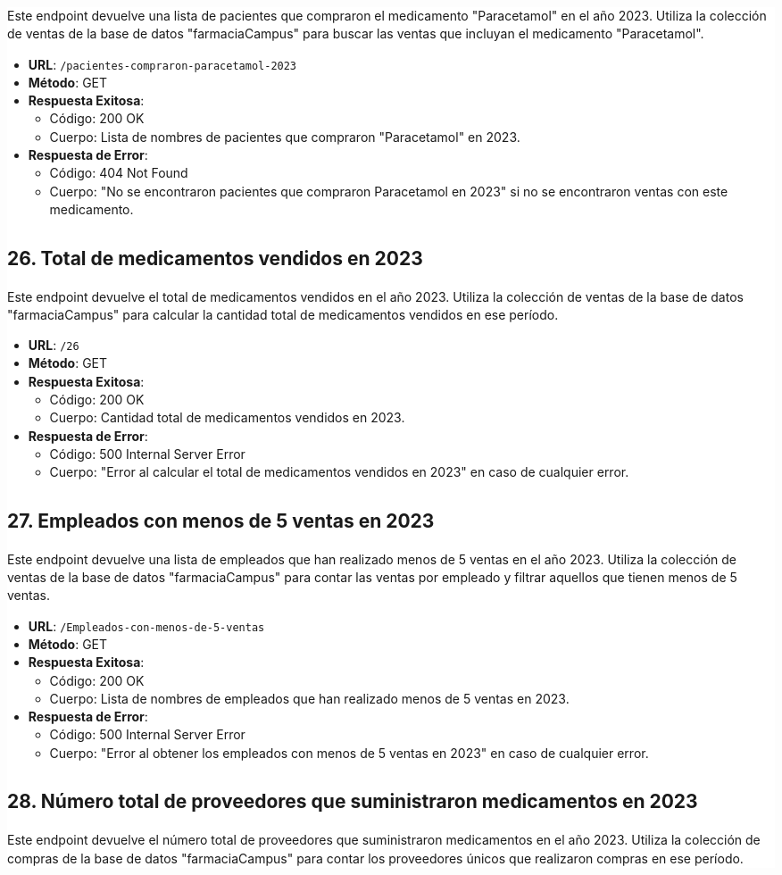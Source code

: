 Este endpoint devuelve una lista de pacientes que compraron el medicamento "Paracetamol" en el año 2023. Utiliza la colección de ventas de la base de datos "farmaciaCampus" para buscar las ventas que incluyan el medicamento "Paracetamol".

- **URL**: `/pacientes-compraron-paracetamol-2023`
- **Método**: GET
- **Respuesta Exitosa**:
  - Código: 200 OK
  - Cuerpo: Lista de nombres de pacientes que compraron "Paracetamol" en 2023.
- **Respuesta de Error**:
  - Código: 404 Not Found
  - Cuerpo: "No se encontraron pacientes que compraron Paracetamol en 2023" si no se encontraron ventas con este medicamento.

## 26. Total de medicamentos vendidos en 2023

Este endpoint devuelve el total de medicamentos vendidos en el año 2023. Utiliza la colección de ventas de la base de datos "farmaciaCampus" para calcular la cantidad total de medicamentos vendidos en ese período.

- **URL**: `/26`
- **Método**: GET
- **Respuesta Exitosa**:
  - Código: 200 OK
  - Cuerpo: Cantidad total de medicamentos vendidos en 2023.
- **Respuesta de Error**:
  - Código: 500 Internal Server Error
  - Cuerpo: "Error al calcular el total de medicamentos vendidos en 2023" en caso de cualquier error.

## 27. Empleados con menos de 5 ventas en 2023

Este endpoint devuelve una lista de empleados que han realizado menos de 5 ventas en el año 2023. Utiliza la colección de ventas de la base de datos "farmaciaCampus" para contar las ventas por empleado y filtrar aquellos que tienen menos de 5 ventas.

- **URL**: `/Empleados-con-menos-de-5-ventas`
- **Método**: GET
- **Respuesta Exitosa**:
  - Código: 200 OK
  - Cuerpo: Lista de nombres de empleados que han realizado menos de 5 ventas en 2023.
- **Respuesta de Error**:
  - Código: 500 Internal Server Error
  - Cuerpo: "Error al obtener los empleados con menos de 5 ventas en 2023" en caso de cualquier error.

## 28. Número total de proveedores que suministraron medicamentos en 2023

Este endpoint devuelve el número total de proveedores que suministraron medicamentos en el año 2023. Utiliza la colección de compras de la base de datos "farmaciaCampus" para contar los proveedores únicos que realizaron compras en ese período.
